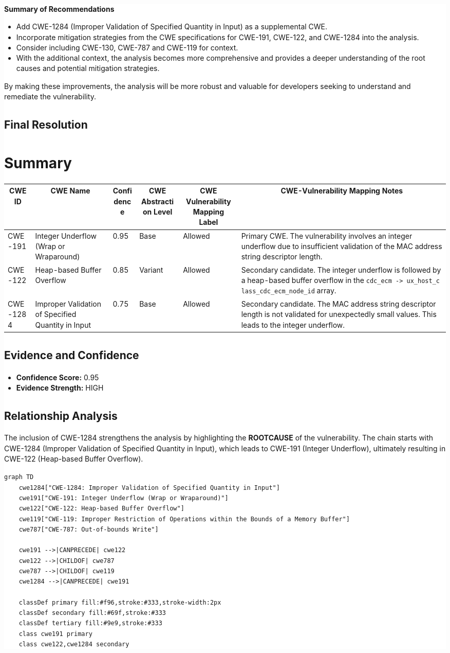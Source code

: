 **Summary of Recommendations**

*   Add CWE-1284 (Improper Validation of Specified Quantity in Input) as a supplemental CWE.
*   Incorporate mitigation strategies from the CWE specifications for CWE-191, CWE-122, and CWE-1284 into the analysis.
*   Consider including CWE-130, CWE-787 and CWE-119 for context.
*   With the additional context, the analysis becomes more comprehensive and provides a deeper understanding of the root causes and potential mitigation strategies.

By making these improvements, the analysis will be more robust and valuable for developers seeking to understand and remediate the vulnerability.

## Final Resolution

# Summary
| CWE ID | CWE Name | Confidence | CWE Abstraction Level | CWE Vulnerability Mapping Label | CWE-Vulnerability Mapping Notes |
|---|---|---|---|---|---|
| CWE-191 | Integer Underflow (Wrap or Wraparound) | 0.95 | Base | Allowed | Primary CWE. The vulnerability involves an integer underflow due to insufficient validation of the MAC address string descriptor length. |
| CWE-122 | Heap-based Buffer Overflow | 0.85 | Variant | Allowed | Secondary candidate. The integer underflow is followed by a heap-based buffer overflow in the `cdc_ecm -> ux_host_class_cdc_ecm_node_id` array. |
| CWE-1284 | Improper Validation of Specified Quantity in Input | 0.75 | Base | Allowed | Secondary candidate. The MAC address string descriptor length is not validated for unexpectedly small values. This leads to the integer underflow. |

## Evidence and Confidence

*   **Confidence Score:** 0.95
*   **Evidence Strength:** HIGH

## Relationship Analysis
The inclusion of CWE-1284 strengthens the analysis by highlighting the **ROOTCAUSE** of the vulnerability. The chain starts with CWE-1284 (Improper Validation of Specified Quantity in Input), which leads to CWE-191 (Integer Underflow), ultimately resulting in CWE-122 (Heap-based Buffer Overflow).

```mermaid
graph TD
    cwe1284["CWE-1284: Improper Validation of Specified Quantity in Input"]
    cwe191["CWE-191: Integer Underflow (Wrap or Wraparound)"]
    cwe122["CWE-122: Heap-based Buffer Overflow"]
    cwe119["CWE-119: Improper Restriction of Operations within the Bounds of a Memory Buffer"]
    cwe787["CWE-787: Out-of-bounds Write"]

    cwe191 -->|CANPRECEDE| cwe122
    cwe122 -->|CHILDOF| cwe787
    cwe787 -->|CHILDOF| cwe119
    cwe1284 -->|CANPRECEDE| cwe191

    classDef primary fill:#f96,stroke:#333,stroke-width:2px
    classDef secondary fill:#69f,stroke:#333
    classDef tertiary fill:#9e9,stroke:#333
    class cwe191 primary
    class cwe122,cwe1284 secondary
```
